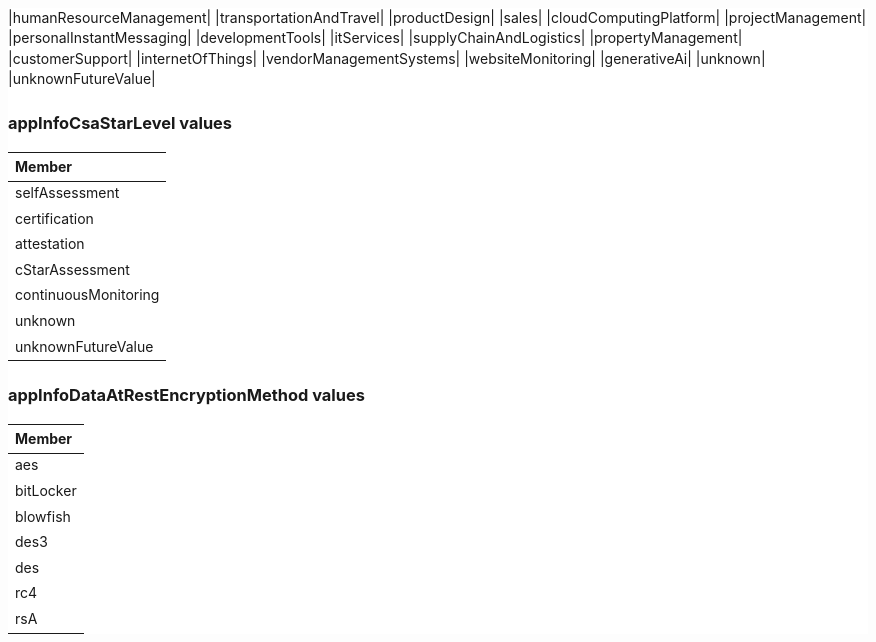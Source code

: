 |humanResourceManagement|
|transportationAndTravel|
|productDesign|
|sales|
|cloudComputingPlatform|
|projectManagement|
|personalInstantMessaging|
|developmentTools|
|itServices|
|supplyChainAndLogistics|
|propertyManagement|
|customerSupport|
|internetOfThings|
|vendorManagementSystems|
|websiteMonitoring|
|generativeAi|
|unknown|
|unknownFutureValue|

### appInfoCsaStarLevel values 

|Member|
|:---|
|selfAssessment|
|certification|
|attestation|
|cStarAssessment|
|continuousMonitoring|
|unknown|
|unknownFutureValue|

### appInfoDataAtRestEncryptionMethod values 

|Member|
|:---|
|aes|
|bitLocker|
|blowfish|
|des3|
|des|
|rc4|
|rsA|
